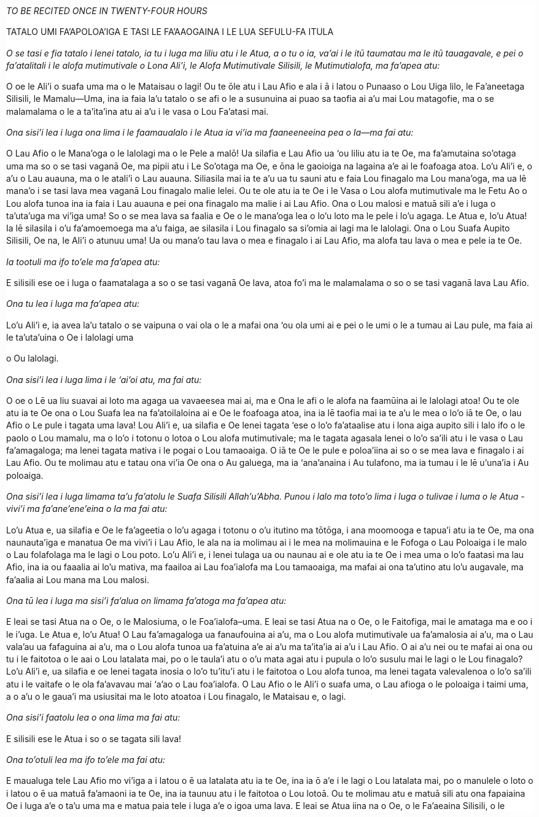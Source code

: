 <div class="prayer"><p><i>TO BE RECITED ONCE IN TWENTY-FOUR HOURS</i></p><p class='dropCap'> </p><p>TATALO UMI FA’APOLOA’IGA E TASI LE FA’AAOGAINA I LE LUA SEFULU-FA ITULA</p><p> </p><p> </p><p><i>O se tasi e fia tatalo i lenei tatalo, ia tu i luga ma liliu atu i le Atua, a o tu o ia, va’ai i le itū taumatau ma le itū tauagavale, e pei o fa’atalitali i le alofa mutimutivale o Lona Ali’i, le Alofa Mutimutivale Silisili, le Mutimutialofa, ma fa’apea atu:</i></p><p> </p><p> </p><p> </p><p> </p><p>O oe le Ali’i o suafa uma ma o le Mataisau o lagi! Ou te ōle atu i Lau Afio e ala i ā i latou o Punaaso o Lou Uiga lilo, le Fa’aneetaga Silisili, le Mamalu—Uma, ina ia faia la’u tatalo o se afi o le a susunuina ai puao sa taofia ai a’u mai Lou matagofie, ma o se malamalama o le a ta’ita’ina atu ai a’u i le vasa o Lou Fa’atasi mai.</p><p> </p><p><i>Ona sisi’i lea i luga ona lima i le faamaualalo i le Atua ia vi’ia ma faaneeneeina pea o Ia—ma fai atu:</i></p><p> </p><p>    O Lau Afio o le Mana’oga o le lalolagi ma o le Pele a malō!  Ua silafia e  Lau  Afio ua ‘ou liliu atu ia te Oe, ma fa’amutaina so’otaga uma ma so o  se tasi vaganā Oe, ma pipii atu i Le So’otaga ma Oe, e ōna le gaoioiga na lagaina a’e ai le foafoaga atoa. Lo’u Ali’i e, o a’u o Lau auauna, ma o le atali’i o Lau auauna. Siliasila mai ia te a’u ua tu sauni atu e faia Lou finagalo ma Lou mana’oga, ma ua lē mana’o i se tasi lava mea vaganā Lou finagalo malie lelei. Ou te ole atu ia te Oe i le Vasa o Lou alofa mutimutivale ma le Fetu Ao o Lou alofa tunoa ina ia faia i Lau auauna e pei ona finagalo ma malie i ai Lau Afio. Ona o Lou malosi e matuā sili a’e i luga o ta’uta’uga ma vi’iga uma! So o se mea lava sa faalia e Oe o le mana’oga lea o lo’u loto ma le pele i lo’u agaga. Le Atua e, lo’u Atua! Ia lē silasila i o’u fa’amoemoega ma a’u faiga, ae silasila i Lou finagalo sa si’omia ai lagi ma le lalolagi. Ona o Lou Suafa Aupito Silisili, Oe na, le Ali’i o atunuu uma! Ua ou mana’o tau lava o mea e finagalo i ai Lau Afio, ma alofa tau lava o mea e pele ia te Oe.</p><p> </p><p><i>Ia tootuli ma ifo to’ele ma fa’apea atu:</i></p><p> </p><p> </p><p>    E silisili ese oe i luga o faamatalaga a so o se tasi vaganā Oe lava, atoa fo’i ma le malamalama o so o se tasi vaganā lava Lau Afio.</p><p> </p><p><i>Ona tu lea i luga ma fa’apea atu:</i></p><p> </p><p>Lo’u Ali’i e, ia avea la’u tatalo o se vaipuna o vai ola o le a mafai ona ‘ou ola umi ai e pei o le umi o le a tumau ai Lau pule, ma faia ai le ta’uta’uina o Oe i lalolagi uma</p><p>o Ou lalolagi.</p><p> </p><p><i>Ona sisi’i lea i luga lima i le ‘ai’oi atu, ma fai atu:</i></p><p> </p><p> </p><p>    O oe o Lē ua liu suavai ai loto ma agaga ua vavaeesea mai ai, ma e Ona le afi o le alofa na faamūina ai le lalolagi atoa! Ou te ole atu ia te Oe ona o Lou Suafa lea na  fa’atoilaloina ai e Oe le foafoaga atoa, ina ia lē taofia mai ia te a’u le mea o lo’o iā te Oe, o lau Afio o Le pule i tagata uma lava! Lou Ali’i e, ua silafia e Oe lenei tagata ‘ese o lo’o fa’ataalise atu i lona aiga aupito sili i lalo ifo o le paolo o Lou mamalu, ma o lo’o i totonu o lotoa o Lou alofa mutimutivale; ma le tagata agasala lenei o lo’o sa’ili atu i le vasa o Lau fa’amagaloga; ma lenei tagata mativa i le pogai o Lou tamaoaiga. O iā te Oe le pule e poloa’iina ai so o se mea lava e finagalo i ai Lau Afio. Ou te molimau atu e tatau ona vi’ia Oe ona o Au galuega, ma ia ‘ana’anaina i Au tulafono, ma ia tumau i le lē u’una’ia i Au poloaiga.</p><p> </p><p><i>Ona sisi’i lea i luga limama ta’u fa’atolu le Suafa Silisili Allah’u’Abha. Punou i lalo ma toto’o lima i luga o tulivae i luma o le Atua - vivi’i ma fa’ane’ene’eina o Ia ma fai atu:</i></p><p> </p><p>    Lo’u Atua e, ua silafia e Oe le fa’ageetia o lo’u agaga i totonu o o’u itutino ma tōtōga, i ana moomooga e tapua’i atu ia te Oe, ma ona naunauta’iga e manatua Oe ma vivi’i i Lau Afio, le ala na ia molimau ai i le mea na molimauina e le Fofoga o Lau Poloaiga i le malo o Lau folafolaga ma le lagi o Lou poto. Lo’u Ali’i e, i lenei tulaga ua ou naunau ai e ole atu ia te Oe i mea uma o lo’o faatasi ma lau Afio, ina ia ou faaalia ai lo’u mativa, ma faailoa ai Lau foa’ialofa ma Lou tamaoaiga, ma mafai ai ona ta’utino atu lo’u augavale, ma fa’aalia ai Lou mana ma Lou malosi.</p><p> </p><p><i>Ona tū lea i luga ma sisi’i fa’alua on limama fa’atoga ma fa’apea atu:</i></p><p> </p><p>  E leai se tasi Atua na o Oe, o le Malosiuma, o le Foa’ialofa–uma. E leai se tasi Atua na o Oe, o le Faitofiga, mai le amataga ma e oo i le i’uga. Le Atua e, lo’u Atua! O Lau fa’amagaloga ua fanaufouina ai a’u, ma o Lou alofa mutimutivale ua fa’amalosia ai a’u, ma o Lau vala’au ua fafaguina ai a’u, ma o Lou alofa tunoa ua fa’atuina a’e ai a’u ma ta’ita’ia ai a’u i Lau Afio. O ai a’u nei ou te mafai ai ona ou tu i le faitotoa o le aai o Lou latalata mai, po o le taula’i atu o o’u mata agai atu i pupula o lo’o susulu mai le lagi o le Lou finagalo? Lo’u Ali’i e, ua silafia e oe lenei tagata inosia o lo’o tu’itu’i atu i le faitotoa o Lou alofa tunoa, ma lenei tagata valevalenoa o lo’o sa’ili atu i le vaitafe o le ola fa’avavau mai ‘a’ao o Lau foa’ialofa. O Lau Afio o le Ali’i o suafa uma, o Lau afioga o le poloaiga i taimi uma, a o a’u o le gaua’i ma usiusitai ma le loto atoatoa i Lou finagalo, le Mataisau e, o lagi.</p><p> </p><p><i>Ona sisi’i faatolu lea o ona lima ma fai atu:</i></p><p> </p><p>E silisili ese le Atua i so o se tagata sili lava!</p><p> </p><p><i>Ona to’otuli lea ma ifo to’ele ma fai atu:</i></p><p> </p><p>    E maualuga tele Lau Afio mo vi’iga a i latou o ē ua latalata atu ia te Oe, ina ia ō a’e i le lagi o Lou latalata mai, po o manulele o loto o i latou o ē ua matuā fa’amaoni ia te Oe, ina ia taunuu atu i le faitotoa o Lou lotoā. Ou te molimau atu e matuā sili atu ona fapaiaina Oe i luga a’e o ta’u uma ma e matua paia tele i luga a’e o igoa uma lava.  E leai se Atua iina na o Oe, o le Fa’aeaina Silisili, o le